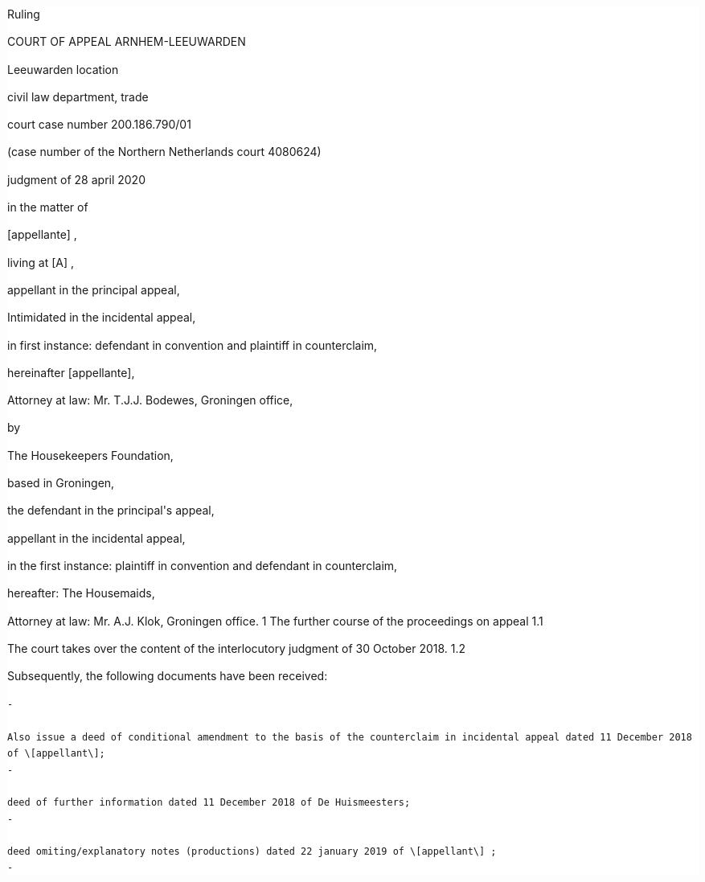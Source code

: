 Ruling

COURT OF APPEAL ARNHEM-LEEUWARDEN

Leeuwarden location

civil law department, trade

court case number 200.186.790/01

(case number of the Northern Netherlands court 4080624)

judgment of 28 april 2020

in the matter of

\[appellante\] ,

living at \[A\] ,

appellant in the principal appeal,

Intimidated in the incidental appeal,

in first instance: defendant in convention and plaintiff in counterclaim,

hereinafter \[appellante\],

Attorney at law: Mr. T.J.J. Bodewes, Groningen office,

by

The Housekeepers Foundation,

based in Groningen,

the defendant in the principal's appeal,

appellant in the incidental appeal,

in the first instance: plaintiff in convention and defendant in counterclaim,

hereafter: The Housemaids,

Attorney at law: Mr. A.J. Klok, Groningen office.
1 The further course of the proceedings on appeal
1.1

The court takes over the content of the interlocutory judgment of 30 October 2018.
1.2

Subsequently, the following documents have been received:

    -

    Also issue a deed of conditional amendment to the basis of the counterclaim in incidental appeal dated 11 December 2018 of \[appellant\];
    -

    deed of further information dated 11 December 2018 of De Huismeesters;
    -

    deed omiting/explanatory notes (productions) dated 22 january 2019 of \[appellant\] ;
    -
